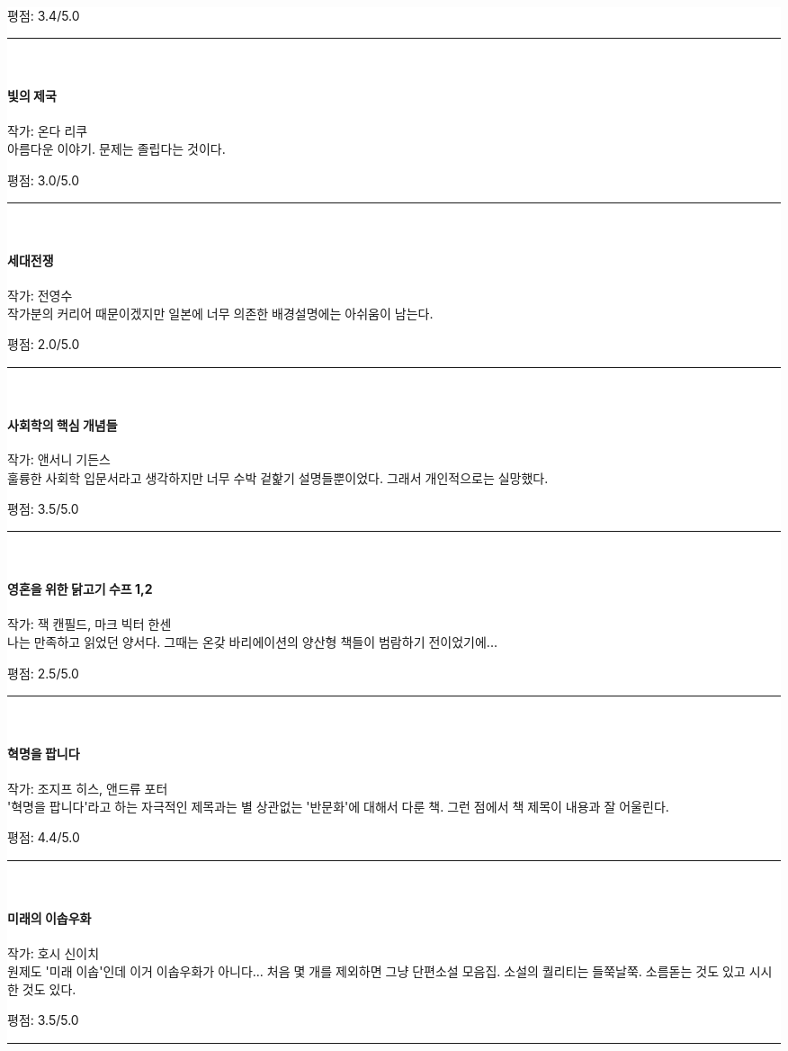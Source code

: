 평점: 3.4/5.0  

---
<br>

#### 빛의 제국  
작가: 온다 리쿠  
아름다운 이야기. 문제는 졸립다는 것이다.  

평점: 3.0/5.0  

---
<br>

#### 세대전쟁  
작가: 전영수  
작가분의 커리어 때문이겠지만 일본에 너무 의존한 배경설명에는 아쉬움이 남는다.  

평점: 2.0/5.0  

---
<br>

#### 사회학의 핵심 개념들  
작가: 앤서니 기든스  
훌륭한 사회학 입문서라고 생각하지만 너무 수박 겉핥기 설명들뿐이었다. 그래서 개인적으로는 실망했다.  

평점: 3.5/5.0  

---
<br>

#### 영혼을 위한 닭고기 수프 1,2  
작가: 잭 캔필드, 마크 빅터 한센  
나는 만족하고 읽었던 양서다. 그때는 온갖 바리에이션의 양산형 책들이 범람하기 전이었기에...  

평점: 2.5/5.0  

---
<br>

#### 혁명을 팝니다  
작가: 조지프 히스, 앤드류 포터  
'혁명을 팝니다'라고 하는 자극적인 제목과는 별 상관없는 '반문화'에 대해서 다룬 책. 그런 점에서 책 제목이 내용과 잘 어울린다.  

평점: 4.4/5.0  

---
<br>

#### 미래의 이솝우화  
작가: 호시 신이치  
원제도 '미래 이솝'인데 이거 이솝우화가 아니다... 처음 몇 개를 제외하면 그냥 단편소설 모음집. 소설의 퀄리티는 들쭉날쭉. 소름돋는 것도 있고 시시한 것도 있다.  

평점: 3.5/5.0  

---